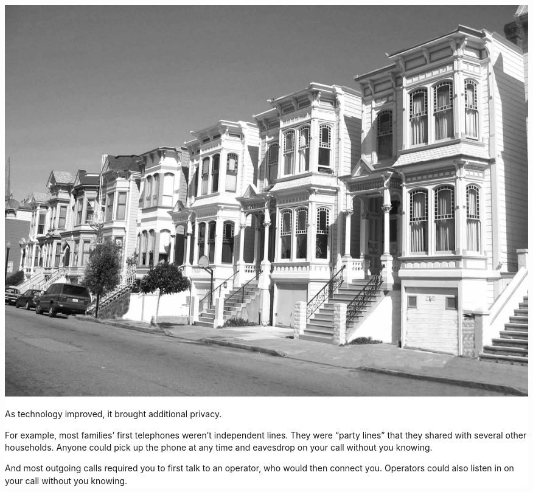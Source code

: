 ![](./asset-3.jpeg)

As technology improved, it brought additional privacy.

For example, most families’ first telephones weren’t independent lines. They were “party lines” that they shared with several other households. Anyone could pick up the phone at any time and eavesdrop on your call without you knowing.

And most outgoing calls required you to first talk to an operator, who would then connect you. Operators could also listen in on your call without you knowing.

